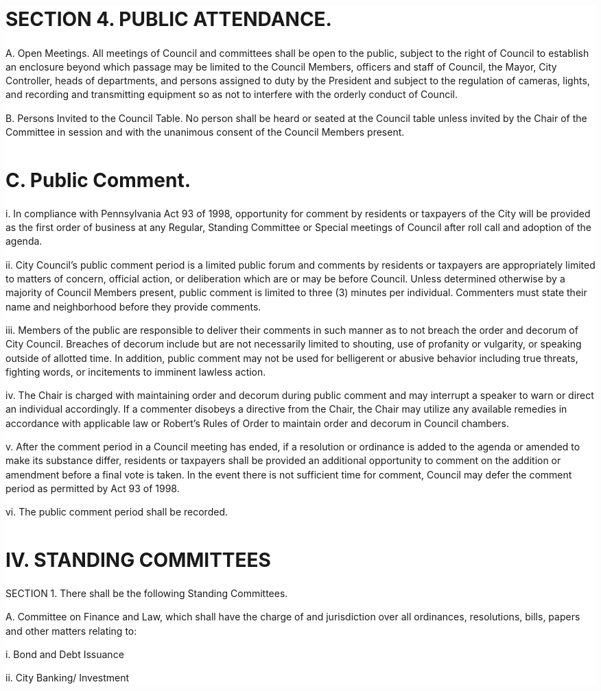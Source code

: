# SECTION 4. PUBLIC ATTENDANCE.

A. Open Meetings. All meetings of Council and committees shall be open to the public, subject to the right of Council to establish an enclosure beyond which passage may be limited to the Council Members, officers and staff of Council, the Mayor, City Controller, heads of departments, and persons assigned to duty by the President and subject to the regulation of cameras, lights, and recording and transmitting equipment so as not to interfere with the orderly conduct of Council.

B. Persons Invited to the Council Table. No person shall be heard or seated at the Council table unless invited by the Chair of the Committee in session and with the unanimous consent of the Council Members present.

# C. Public Comment.

i. In compliance with Pennsylvania Act 93 of 1998, opportunity for comment by residents or taxpayers of the City will be provided as the first order of business at any Regular, Standing Committee or Special meetings of Council after roll call and adoption of the agenda.

ii. City Council’s public comment period is a limited public forum and comments by residents or taxpayers are appropriately limited to matters of concern, official action, or deliberation which are or may be before Council. Unless determined otherwise by a majority of Council Members present, public comment is limited to three (3) minutes per individual. Commenters must state their name and neighborhood before they provide comments.

iii. Members of the public are responsible to deliver their comments in such manner as to not breach the order and decorum of City Council. Breaches of decorum include but are not necessarily limited to shouting, use of profanity or vulgarity, or speaking outside of allotted time. In addition, public comment may not be used for belligerent or abusive behavior including true threats, fighting words, or incitements to imminent lawless action.

iv. The Chair is charged with maintaining order and decorum during public comment and may interrupt a speaker to warn or direct an individual accordingly. If a commenter disobeys a directive from the Chair, the Chair may utilize any available remedies in accordance with applicable law or Robert’s Rules of Order to maintain order and decorum in Council chambers.

v. After the comment period in a Council meeting has ended, if a resolution or ordinance is added to the agenda or amended to make its substance differ, residents or taxpayers shall be provided an additional opportunity to comment on the addition or amendment before a final vote is taken. In the event there is not sufficient time for comment, Council may defer the comment period as permitted by Act 93 of 1998.

vi. The public comment period shall be recorded.

# IV. STANDING COMMITTEES

SECTION 1. There shall be the following Standing Committees.

A. Committee on Finance and Law, which shall have the charge of and jurisdiction over all ordinances, resolutions, bills, papers and other matters relating to:

i. Bond and Debt Issuance

ii. City Banking/ Investment
